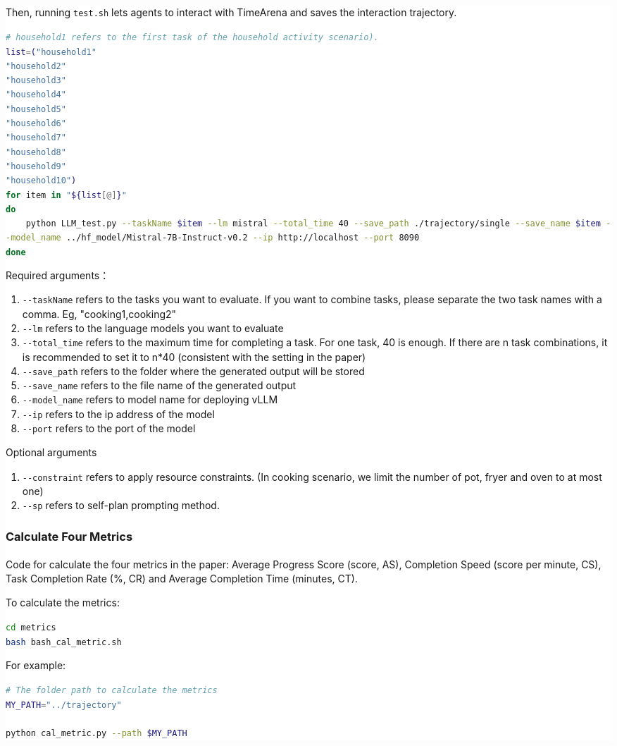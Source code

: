 Then, running ``test.sh`` lets agents to interact with TimeArena and saves the interaction trajectory.
```bash
# household1 refers to the first task of the household activity scenario).
list=("household1"
"household2"
"household3"
"household4"
"household5"
"household6"
"household7"
"household8"
"household9"
"household10")
for item in "${list[@]}"
do
    python LLM_test.py --taskName $item --lm mistral --total_time 40 --save_path ./trajectory/single --save_name $item --model_name ../hf_model/Mistral-7B-Instruct-v0.2 --ip http://localhost --port 8090
done
```

Required arguments：

1. `--taskName` refers to the tasks you want to evaluate. If you want to combine tasks, please separate the two task names with a comma. Eg, "cooking1,cooking2"
2. `--lm` refers to the language models you want to evaluate
3. `--total_time` refers to the maximum time for completing a task. For one task, 40 is enough. If there are n task combinations, it is recommended to set it to n*40 (consistent with the setting in the paper)
4. `--save_path` refers to the folder where the generated output will be stored
5. `--save_name` refers to the file name of the generated output
6. `--model_name` refers to model name for deploying vLLM
7. `--ip` refers to the ip address of the model
8. `--port` refers to the port of the model


Optional arguments
1. `--constraint` refers to apply resource constraints. (In cooking scenario, we limit the number of pot, fryer and oven to at most one)
2. `--sp` refers to self-plan prompting method.



### Calculate Four Metrics
Code for calculate the four metrics in the paper: Average Progress Score (score, AS), Completion Speed (score per minute, CS), Task Completion Rate (%, CR) and Average Completion Time (minutes, CT).

To calculate the metrics:
```bash
cd metrics
bash bash_cal_metric.sh
```

For example:
```bash
# The folder path to calculate the metrics
MY_PATH="../trajectory"

python cal_metric.py --path $MY_PATH
```
